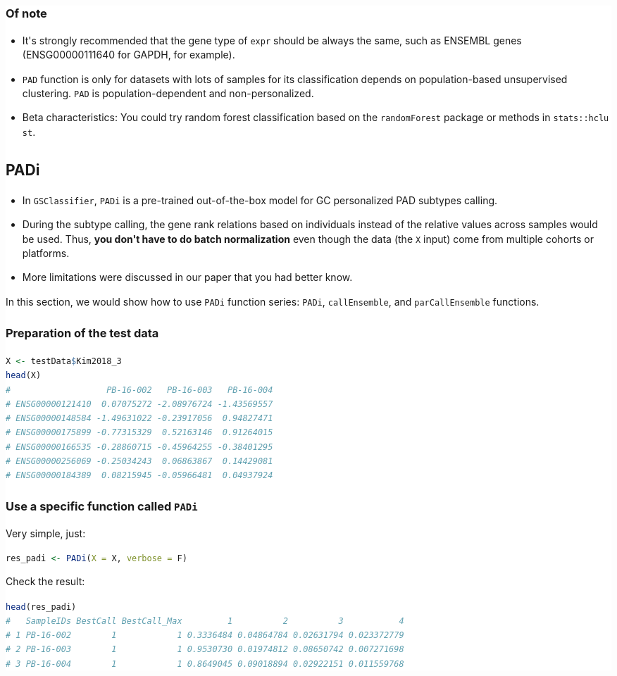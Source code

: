 
### Of note

+ It's strongly recommended that the gene type of `expr` should be always the same, such as ENSEMBL genes (ENSG00000111640 for GAPDH, for example).

+ `PAD` function is only for datasets with lots of samples for its classification depends on population-based unsupervised clustering. `PAD` is population-dependent and non-personalized.

+ Beta characteristics: You could try random forest classification based on the `randomForest` package or methods in `stats::hclust`. 

## PADi

+ In `GSClassifier`, `PADi` is a pre-trained out-of-the-box model for GC personalized PAD subtypes calling.

+ During the subtype calling, the gene rank relations based on individuals instead of the relative values across samples would be used. Thus, **you don't have to do batch normalization** even though the data (the `X` input) come from multiple cohorts or platforms.

+ More limitations were discussed in our paper that you had better know.

In this section, we would show how to use `PADi` function series: `PADi`, `callEnsemble`, and `parCallEnsemble` functions.

### Preparation of the test data


``` r
X <- testData$Kim2018_3
head(X)
#                   PB-16-002   PB-16-003   PB-16-004
# ENSG00000121410  0.07075272 -2.08976724 -1.43569557
# ENSG00000148584 -1.49631022 -0.23917056  0.94827471
# ENSG00000175899 -0.77315329  0.52163146  0.91264015
# ENSG00000166535 -0.28860715 -0.45964255 -0.38401295
# ENSG00000256069 -0.25034243  0.06863867  0.14429081
# ENSG00000184389  0.08215945 -0.05966481  0.04937924
```

### Use a specific function called `PADi`

Very simple, just:


``` r
res_padi <- PADi(X = X, verbose = F)
```

Check the result:


``` r
head(res_padi)
#   SampleIDs BestCall BestCall_Max         1          2          3           4
# 1 PB-16-002        1            1 0.3336484 0.04864784 0.02631794 0.023372779
# 2 PB-16-003        1            1 0.9530730 0.01974812 0.08650742 0.007271698
# 3 PB-16-004        1            1 0.8649045 0.09018894 0.02922151 0.011559768
```
